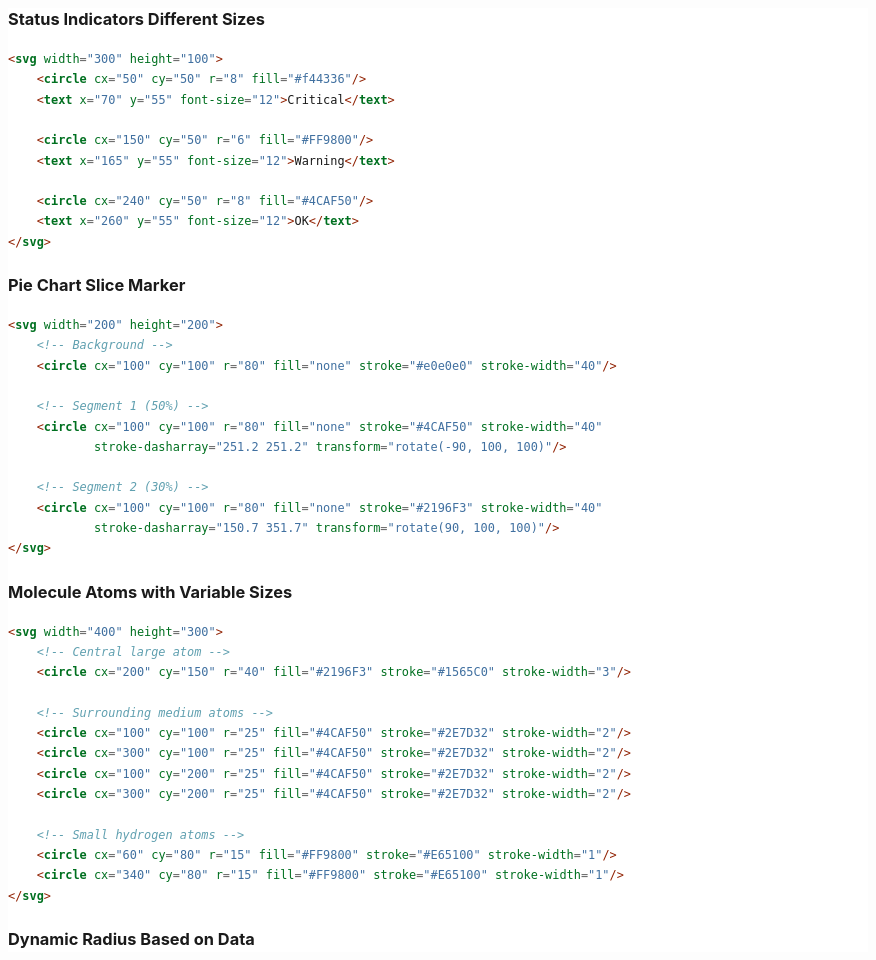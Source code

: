 ### Status Indicators Different Sizes

```html
<svg width="300" height="100">
    <circle cx="50" cy="50" r="8" fill="#f44336"/>
    <text x="70" y="55" font-size="12">Critical</text>

    <circle cx="150" cy="50" r="6" fill="#FF9800"/>
    <text x="165" y="55" font-size="12">Warning</text>

    <circle cx="240" cy="50" r="8" fill="#4CAF50"/>
    <text x="260" y="55" font-size="12">OK</text>
</svg>
```

### Pie Chart Slice Marker

```html
<svg width="200" height="200">
    <!-- Background -->
    <circle cx="100" cy="100" r="80" fill="none" stroke="#e0e0e0" stroke-width="40"/>

    <!-- Segment 1 (50%) -->
    <circle cx="100" cy="100" r="80" fill="none" stroke="#4CAF50" stroke-width="40"
            stroke-dasharray="251.2 251.2" transform="rotate(-90, 100, 100)"/>

    <!-- Segment 2 (30%) -->
    <circle cx="100" cy="100" r="80" fill="none" stroke="#2196F3" stroke-width="40"
            stroke-dasharray="150.7 351.7" transform="rotate(90, 100, 100)"/>
</svg>
```

### Molecule Atoms with Variable Sizes

```html
<svg width="400" height="300">
    <!-- Central large atom -->
    <circle cx="200" cy="150" r="40" fill="#2196F3" stroke="#1565C0" stroke-width="3"/>

    <!-- Surrounding medium atoms -->
    <circle cx="100" cy="100" r="25" fill="#4CAF50" stroke="#2E7D32" stroke-width="2"/>
    <circle cx="300" cy="100" r="25" fill="#4CAF50" stroke="#2E7D32" stroke-width="2"/>
    <circle cx="100" cy="200" r="25" fill="#4CAF50" stroke="#2E7D32" stroke-width="2"/>
    <circle cx="300" cy="200" r="25" fill="#4CAF50" stroke="#2E7D32" stroke-width="2"/>

    <!-- Small hydrogen atoms -->
    <circle cx="60" cy="80" r="15" fill="#FF9800" stroke="#E65100" stroke-width="1"/>
    <circle cx="340" cy="80" r="15" fill="#FF9800" stroke="#E65100" stroke-width="1"/>
</svg>
```

### Dynamic Radius Based on Data
